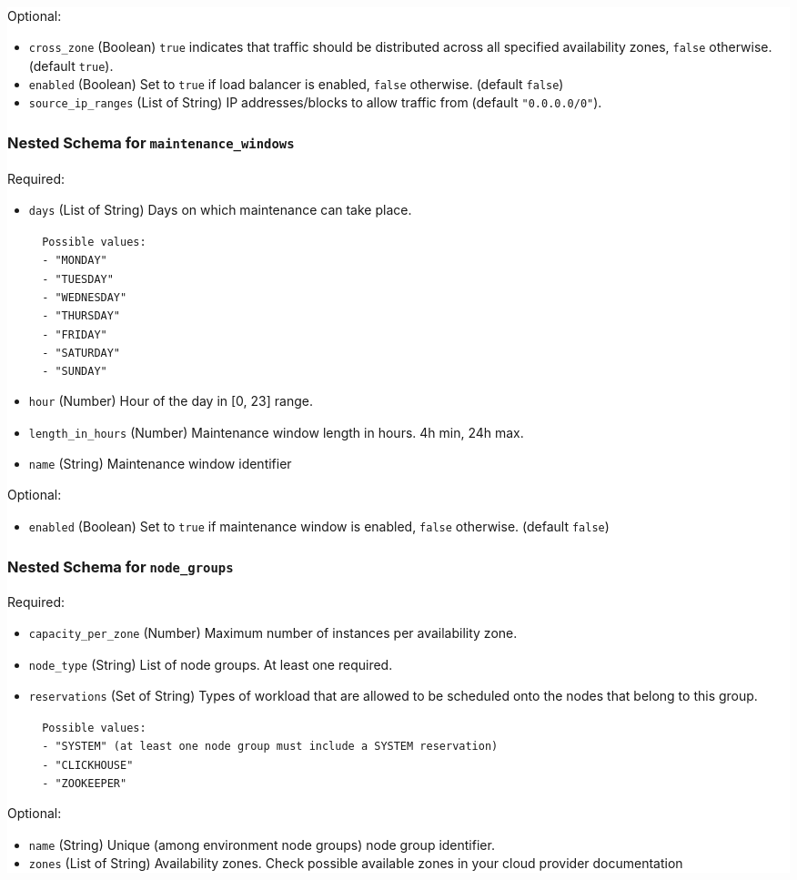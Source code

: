 Optional:

- `cross_zone` (Boolean) `true` indicates that traffic should be distributed across all specified availability zones, `false` otherwise. (default `true`).
- `enabled` (Boolean) Set to `true` if load balancer is enabled, `false` otherwise. (default `false`)
- `source_ip_ranges` (List of String) IP addresses/blocks to allow traffic from (default `"0.0.0.0/0"`).



<a id="nestedatt--maintenance_windows"></a>
### Nested Schema for `maintenance_windows`

Required:

- `days` (List of String) Days on which maintenance can take place.

		Possible values:
		- "MONDAY"
		- "TUESDAY"
		- "WEDNESDAY"
		- "THURSDAY"
		- "FRIDAY"
		- "SATURDAY"
		- "SUNDAY"
- `hour` (Number) Hour of the day in [0, 23] range.
- `length_in_hours` (Number) Maintenance window length in hours. 4h min, 24h max.
- `name` (String) Maintenance window identifier

Optional:

- `enabled` (Boolean) Set to `true` if maintenance window is enabled, `false` otherwise. (default `false`)


<a id="nestedatt--node_groups"></a>
### Nested Schema for `node_groups`

Required:

- `capacity_per_zone` (Number) Maximum number of instances per availability zone.
- `node_type` (String) List of node groups. At least one required.
- `reservations` (Set of String) Types of workload that are allowed to be scheduled onto the nodes that belong to this group.

		Possible values:
		- "SYSTEM" (at least one node group must include a SYSTEM reservation)
		- "CLICKHOUSE"
		- "ZOOKEEPER"

Optional:

- `name` (String) Unique (among environment node groups) node group identifier.
- `zones` (List of String) Availability zones. Check possible available zones in your cloud provider documentation
